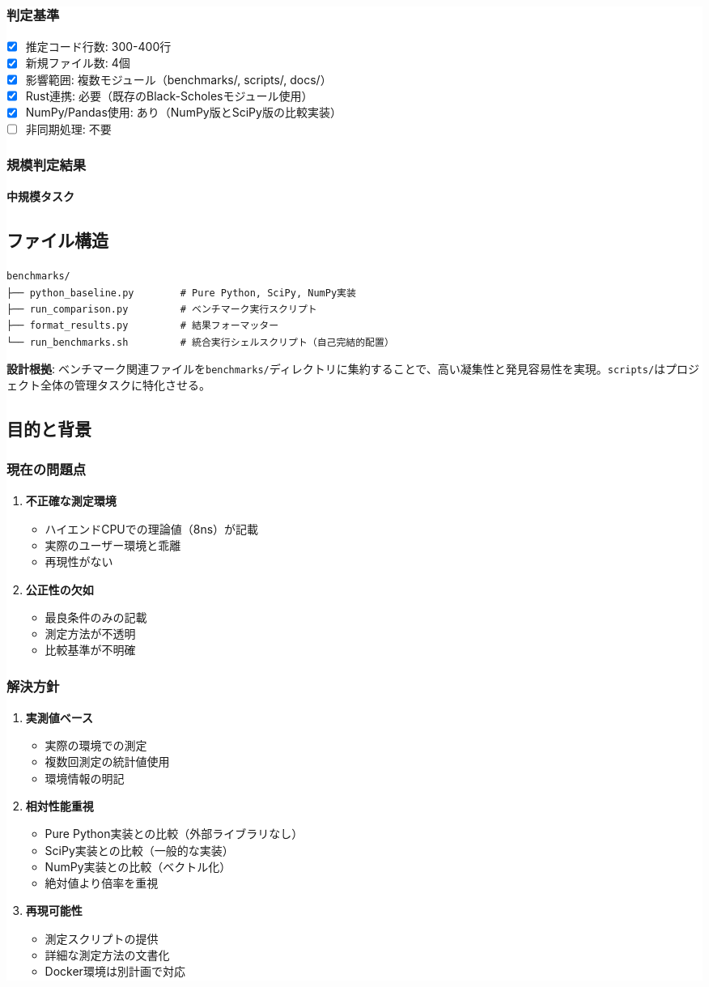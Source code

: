 ### 判定基準
- [x] 推定コード行数: 300-400行
- [x] 新規ファイル数: 4個
- [x] 影響範囲: 複数モジュール（benchmarks/, scripts/, docs/）
- [x] Rust連携: 必要（既存のBlack-Scholesモジュール使用）
- [x] NumPy/Pandas使用: あり（NumPy版とSciPy版の比較実装）
- [ ] 非同期処理: 不要

### 規模判定結果
**中規模タスク**

## ファイル構造

```
benchmarks/
├── python_baseline.py        # Pure Python, SciPy, NumPy実装
├── run_comparison.py         # ベンチマーク実行スクリプト
├── format_results.py         # 結果フォーマッター
└── run_benchmarks.sh         # 統合実行シェルスクリプト（自己完結的配置）
```

**設計根拠**: ベンチマーク関連ファイルを`benchmarks/`ディレクトリに集約することで、高い凝集性と発見容易性を実現。`scripts/`はプロジェクト全体の管理タスクに特化させる。

## 目的と背景

### 現在の問題点
1. **不正確な測定環境**
   - ハイエンドCPUでの理論値（8ns）が記載
   - 実際のユーザー環境と乖離
   - 再現性がない

2. **公正性の欠如**
   - 最良条件のみの記載
   - 測定方法が不透明
   - 比較基準が不明確

### 解決方針
1. **実測値ベース**
   - 実際の環境での測定
   - 複数回測定の統計値使用
   - 環境情報の明記

2. **相対性能重視**
   - Pure Python実装との比較（外部ライブラリなし）
   - SciPy実装との比較（一般的な実装）
   - NumPy実装との比較（ベクトル化）
   - 絶対値より倍率を重視

3. **再現可能性**
   - 測定スクリプトの提供
   - 詳細な測定方法の文書化
   - Docker環境は別計画で対応
